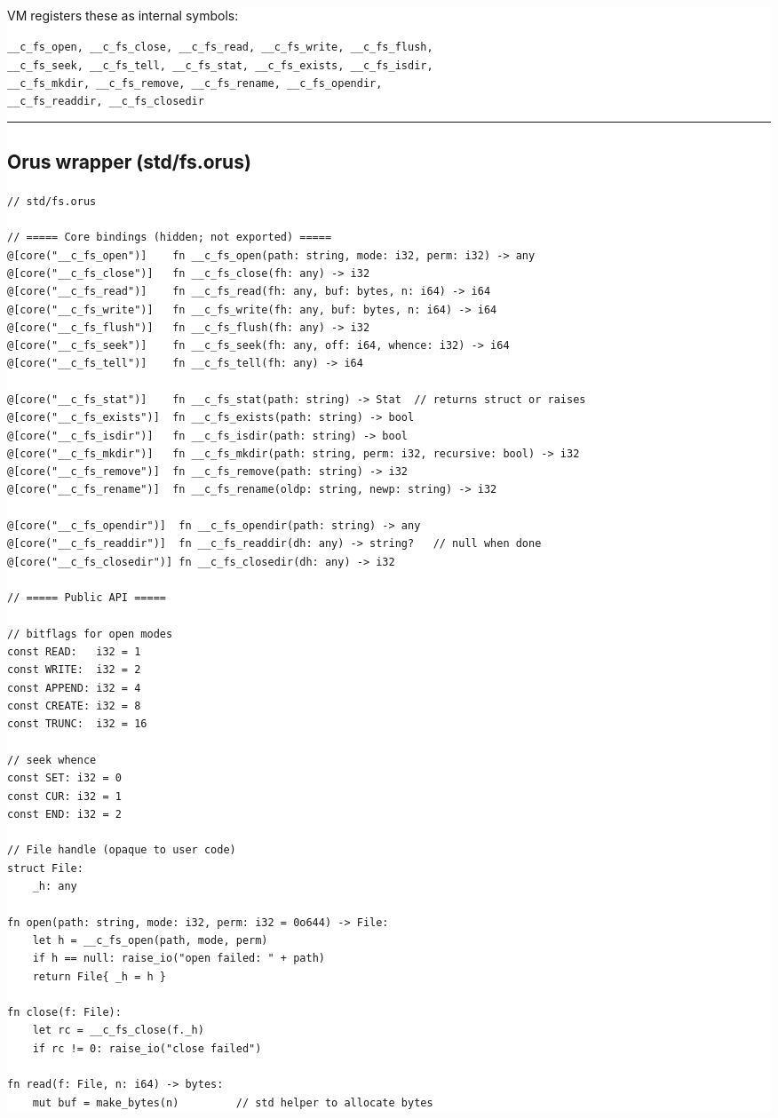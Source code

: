 VM registers these as internal symbols:

```
__c_fs_open, __c_fs_close, __c_fs_read, __c_fs_write, __c_fs_flush,
__c_fs_seek, __c_fs_tell, __c_fs_stat, __c_fs_exists, __c_fs_isdir,
__c_fs_mkdir, __c_fs_remove, __c_fs_rename, __c_fs_opendir,
__c_fs_readdir, __c_fs_closedir
```

---

## Orus wrapper (std/fs.orus)

```orus
// std/fs.orus

// ===== Core bindings (hidden; not exported) =====
@[core("__c_fs_open")]    fn __c_fs_open(path: string, mode: i32, perm: i32) -> any
@[core("__c_fs_close")]   fn __c_fs_close(fh: any) -> i32
@[core("__c_fs_read")]    fn __c_fs_read(fh: any, buf: bytes, n: i64) -> i64
@[core("__c_fs_write")]   fn __c_fs_write(fh: any, buf: bytes, n: i64) -> i64
@[core("__c_fs_flush")]   fn __c_fs_flush(fh: any) -> i32
@[core("__c_fs_seek")]    fn __c_fs_seek(fh: any, off: i64, whence: i32) -> i64
@[core("__c_fs_tell")]    fn __c_fs_tell(fh: any) -> i64

@[core("__c_fs_stat")]    fn __c_fs_stat(path: string) -> Stat  // returns struct or raises
@[core("__c_fs_exists")]  fn __c_fs_exists(path: string) -> bool
@[core("__c_fs_isdir")]   fn __c_fs_isdir(path: string) -> bool
@[core("__c_fs_mkdir")]   fn __c_fs_mkdir(path: string, perm: i32, recursive: bool) -> i32
@[core("__c_fs_remove")]  fn __c_fs_remove(path: string) -> i32
@[core("__c_fs_rename")]  fn __c_fs_rename(oldp: string, newp: string) -> i32

@[core("__c_fs_opendir")]  fn __c_fs_opendir(path: string) -> any
@[core("__c_fs_readdir")]  fn __c_fs_readdir(dh: any) -> string?   // null when done
@[core("__c_fs_closedir")] fn __c_fs_closedir(dh: any) -> i32

// ===== Public API =====

// bitflags for open modes
const READ:   i32 = 1
const WRITE:  i32 = 2
const APPEND: i32 = 4
const CREATE: i32 = 8
const TRUNC:  i32 = 16

// seek whence
const SET: i32 = 0
const CUR: i32 = 1
const END: i32 = 2

// File handle (opaque to user code)
struct File:
    _h: any

fn open(path: string, mode: i32, perm: i32 = 0o644) -> File:
    let h = __c_fs_open(path, mode, perm)
    if h == null: raise_io("open failed: " + path)
    return File{ _h = h }

fn close(f: File):
    let rc = __c_fs_close(f._h)
    if rc != 0: raise_io("close failed")

fn read(f: File, n: i64) -> bytes:
    mut buf = make_bytes(n)         // std helper to allocate bytes
```